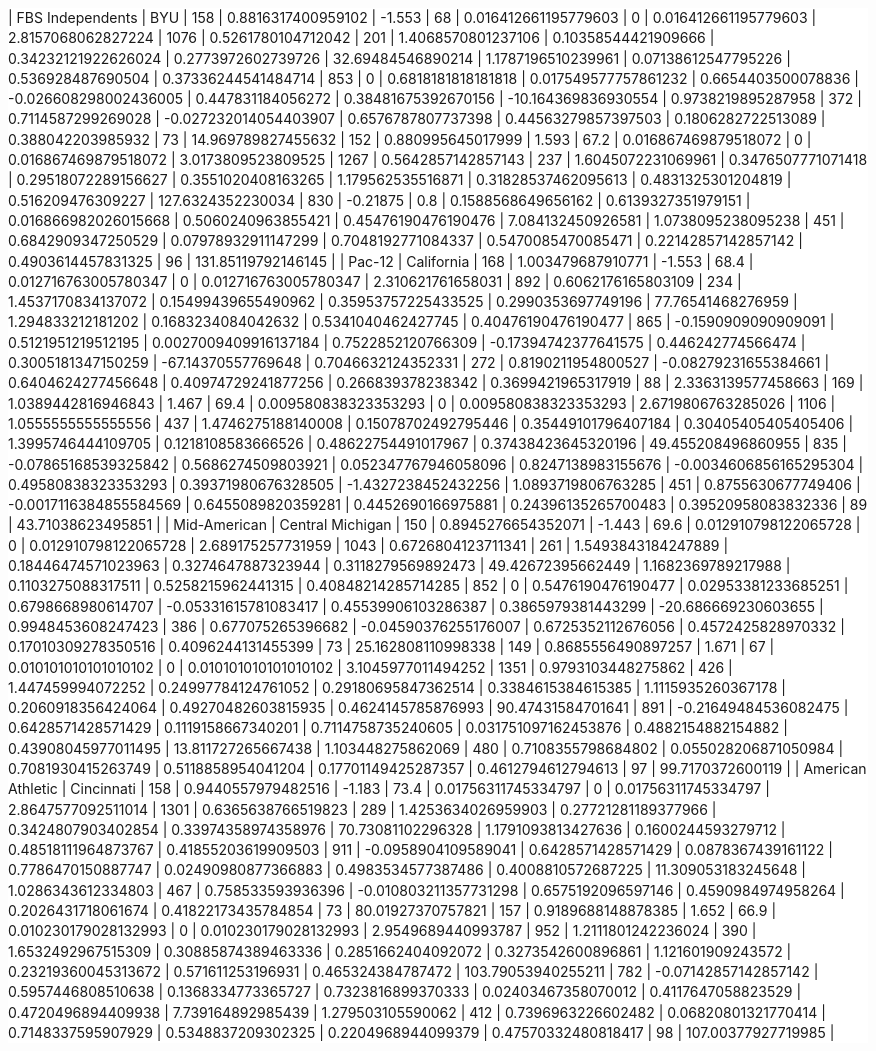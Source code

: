 | FBS Independents | BYU | 158 | 0.8816317400959102 | -1.553 | 68 | 0.016412661195779603 | 0 | 0.016412661195779603 | 2.8157068062827224 | 1076 | 0.5261780104712042 | 201 | 1.4068570801237106 | 0.10358544421909666 | 0.34232121922626024 | 0.2773972602739726 | 32.69484546890214 | 1.1787196510239961 | 0.07138612547795226 | 0.536928487690504 | 0.37336244541484714 | 853 | 0 | 0.6818181818181818 | 0.017549577757861232 | 0.6654403500078836 | -0.026608298002436005 | 0.447831184056272 | 0.38481675392670156 | -10.164369836930554 | 0.9738219895287958 | 372 | 0.7114587299269028 | -0.027232014054403907 | 0.6576787807737398 | 0.44563279857397503 | 0.1806282722513089 | 0.388042203985932 | 73 | 14.969789827455632 | 152 | 0.880995645017999 | 1.593 | 67.2 | 0.016867469879518072 | 0 | 0.016867469879518072 | 3.0173809523809525 | 1267 | 0.5642857142857143 | 237 | 1.6045072231069961 | 0.3476507771071418 | 0.29518072289156627 | 0.3551020408163265 | 1.179562535516871 | 0.31828537462095613 | 0.4831325301204819 | 0.516209476309227 | 127.6324352230034 | 830 | -0.21875 | 0.8 | 0.1588568649656162 | 0.6139327351979151  | 0.016866982026015668 | 0.5060240963855421 | 0.45476190476190476 | 7.084132450926581 | 1.0738095238095238 | 451 | 0.6842909347250529 | 0.07978932911147299 | 0.7048192771084337 | 0.5470085470085471 | 0.22142857142857142 | 0.4903614457831325 | 96 | 131.85119792146145 |
| Pac-12 | California | 168 | 1.003479687910771 | -1.553 | 68.4 | 0.012716763005780347 | 0 | 0.012716763005780347 | 2.310621761658031 | 892 | 0.6062176165803109 | 234 | 1.4537170834137072 | 0.15499439655490962 | 0.35953757225433525 | 0.2990353697749196 | 77.76541468276959 | 1.294833212181202 | 0.1683234084042632 | 0.5341040462427745 | 0.40476190476190477 | 865 | -0.1590909090909091 | 0.5121951219512195 | 0.0027009409916137184 | 0.7522852120766309 | -0.17394742377641575 | 0.446242774566474 | 0.3005181347150259 | -67.14370557769648 | 0.7046632124352331 | 272 | 0.8190211954800527 | -0.08279231655384661 | 0.6404624277456648 | 0.40974729241877256 | 0.266839378238342 | 0.3699421965317919 | 88 | 2.3363139577458663 | 169 | 1.0389442816946843 | 1.467 | 69.4 | 0.009580838323353293 | 0 | 0.009580838323353293 | 2.6719806763285026 | 1106 | 1.0555555555555556 | 437 | 1.4746275188140008 | 0.15078702492795446 | 0.35449101796407184 | 0.30405405405405406 | 1.3995746444109705 | 0.1218108583666526 | 0.48622754491017967 | 0.37438423645320196 | 49.455208496860955 | 835 | -0.07865168539325842 | 0.5686274509803921 | 0.052347767946058096 | 0.8247138983155676  | -0.0034606856165295304 | 0.49580838323353293 | 0.39371980676328505 | -1.4327238452432256 | 1.0893719806763285 | 451 | 0.8755630677749406 | -0.0017116384855584569 | 0.6455089820359281 | 0.4452690166975881 | 0.24396135265700483 | 0.39520958083832336 | 89 | 43.71038623495851 |
| Mid-American | Central Michigan | 150 | 0.8945276654352071 | -1.443 | 69.6 | 0.012910798122065728 | 0 | 0.012910798122065728 | 2.689175257731959 | 1043 | 0.6726804123711341 | 261 | 1.5493843184247889 | 0.18446474571023963 | 0.3274647887323944 | 0.3118279569892473 | 49.42672395662449 | 1.1682369789217988 | 0.1103275088317511 | 0.5258215962441315 | 0.40848214285714285 | 852 | 0 | 0.5476190476190477 | 0.02953381233685251 | 0.6798668980614707 | -0.05331615781083417 | 0.45539906103286387 | 0.3865979381443299 | -20.686669230603655 | 0.9948453608247423 | 386 | 0.677075265396682 | -0.04590376255176007 | 0.6725352112676056 | 0.4572425828970332 | 0.17010309278350516 | 0.4096244131455399 | 73 | 25.162808110998338 | 149 | 0.8685556490897257 | 1.671 | 67 | 0.010101010101010102 | 0 | 0.010101010101010102 | 3.1045977011494252 | 1351 | 0.9793103448275862 | 426 | 1.447459994072252 | 0.24997784124761052 | 0.29180695847362514 | 0.3384615384615385 | 1.1115935260367178 | 0.2060918356424064 | 0.49270482603815935 | 0.4624145785876993 | 90.47431584701641 | 891 | -0.21649484536082475 | 0.6428571428571429 | 0.1119158667340201 | 0.7114758735240605  | 0.031751097162453876 | 0.4882154882154882 | 0.43908045977011495 | 13.811727265667438 | 1.103448275862069 | 480 | 0.7108355798684802 | 0.055028206871050984 | 0.7081930415263749 | 0.5118858954041204 | 0.17701149425287357 | 0.4612794612794613 | 97 | 99.7170372600119 |
| American Athletic | Cincinnati | 158 | 0.9440557979482516 | -1.183 | 73.4 | 0.01756311745334797 | 0 | 0.01756311745334797 | 2.8647577092511014 | 1301 | 0.6365638766519823 | 289 | 1.4253634026959903 | 0.27721281189377966 | 0.3424807903402854 | 0.33974358974358976 | 70.73081102296328 | 1.1791093813427636 | 0.1600244593279712 | 0.48518111964873767 | 0.41855203619909503 | 911 | -0.0958904109589041 | 0.6428571428571429 | 0.0878367439161122 | 0.7786470150887747 | 0.02490980877366883 | 0.4983534577387486 | 0.4008810572687225 | 11.309053183245648 | 1.0286343612334803 | 467 | 0.758533593936396 | -0.010803211357731298 | 0.6575192096597146 | 0.4590984974958264 | 0.2026431718061674 | 0.41822173435784854 | 73 | 80.01927370757821 | 157 | 0.9189688148878385 | 1.652 | 66.9 | 0.010230179028132993 | 0 | 0.010230179028132993 | 2.9549689440993787 | 952 | 1.2111801242236024 | 390 | 1.6532492967515309 | 0.30885874389463336 | 0.2851662404092072 | 0.3273542600896861 | 1.121601909243572 | 0.23219360045313672 | 0.571611253196931 | 0.465324384787472 | 103.79053940255211 | 782 | -0.07142857142857142 | 0.5957446808510638 | 0.1368334773365727 | 0.7323816899370333  | 0.02403467358070012 | 0.4117647058823529 | 0.4720496894409938 | 7.739164892985439 | 1.279503105590062 | 412 | 0.7396963226602482 | 0.06820801321770414 | 0.7148337595907929 | 0.5348837209302325 | 0.2204968944099379 | 0.47570332480818417 | 98 | 107.00377927719985 |
